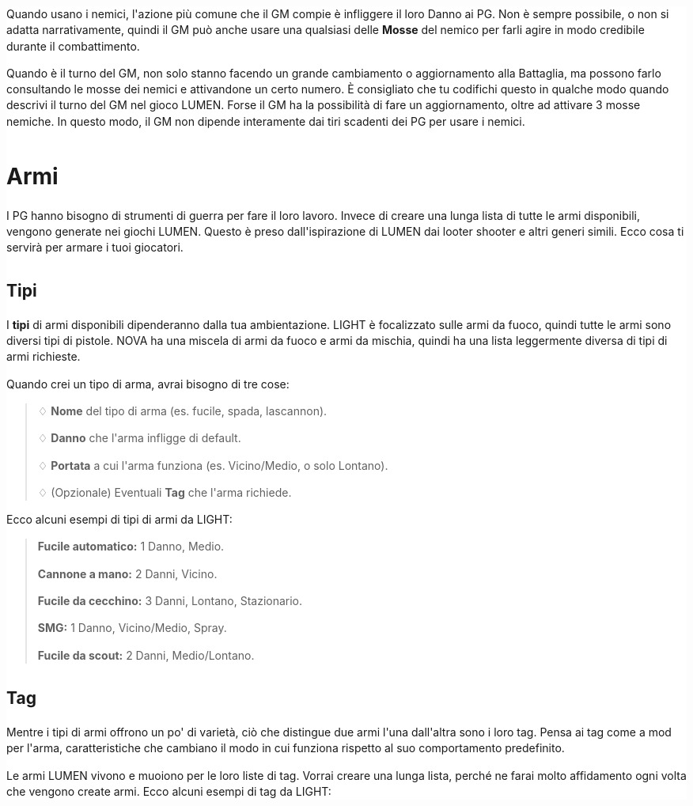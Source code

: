 Quando usano i nemici, l'azione più comune che il GM compie è infliggere il loro Danno ai PG. Non è sempre possibile, o non si adatta narrativamente, quindi il GM può anche usare una qualsiasi delle **Mosse** del nemico per farli agire in modo credibile durante il combattimento.

Quando è il turno del GM, non solo stanno facendo un grande cambiamento o aggiornamento alla Battaglia, ma possono farlo consultando le mosse dei nemici e attivandone un certo numero. È consigliato che tu codifichi questo in qualche modo quando descrivi il turno del GM nel gioco LUMEN. Forse il GM ha la possibilità di fare un aggiornamento, oltre ad attivare 3 mosse nemiche. In questo modo, il GM non dipende interamente dai tiri scadenti dei PG per usare i nemici.

# Armi

I PG hanno bisogno di strumenti di guerra per fare il loro lavoro. Invece di creare una lunga lista di tutte le armi disponibili, vengono generate nei giochi LUMEN. Questo è preso dall'ispirazione di LUMEN dai looter shooter e altri generi simili. Ecco cosa ti servirà per armare i tuoi giocatori.

## Tipi

I **tipi** di armi disponibili dipenderanno dalla tua ambientazione. LIGHT è focalizzato sulle armi da fuoco, quindi tutte le armi sono diversi tipi di pistole. NOVA ha una miscela di armi da fuoco e armi da mischia, quindi ha una lista leggermente diversa di tipi di armi richieste.

Quando crei un tipo di arma, avrai bisogno di tre cose:

> ♢ **Nome** del tipo di arma (es. fucile, spada, lascannon).
>
> ♢ **Danno** che l'arma infligge di default.
>
> ♢ **Portata** a cui l'arma funziona (es. Vicino/Medio, o solo Lontano).
>
> ♢ (Opzionale) Eventuali **Tag** che l'arma richiede.

Ecco alcuni esempi di tipi di armi da LIGHT:

> **Fucile automatico:** 1 Danno, Medio.
>
> **Cannone a mano:** 2 Danni, Vicino.
>
> **Fucile da cecchino:** 3 Danni, Lontano, Stazionario.
>
> **SMG:** 1 Danno, Vicino/Medio, Spray.
>
> **Fucile da scout:** 2 Danni, Medio/Lontano.

## Tag

Mentre i tipi di armi offrono un po' di varietà, ciò che distingue due armi l'una dall'altra sono i loro tag. Pensa ai tag come a mod per l'arma, caratteristiche che cambiano il modo in cui funziona rispetto al suo comportamento predefinito.

Le armi LUMEN vivono e muoiono per le loro liste di tag. Vorrai creare una lunga lista, perché ne farai molto affidamento ogni volta che vengono create armi. Ecco alcuni esempi di tag da LIGHT:
